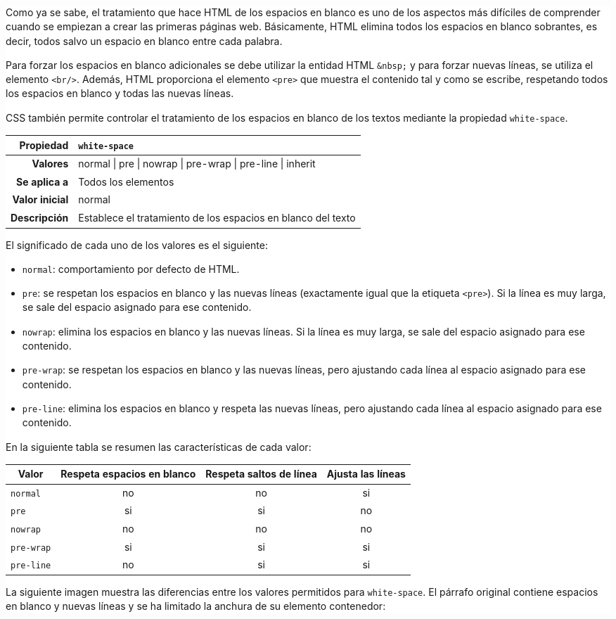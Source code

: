 Como ya se sabe, el tratamiento que hace HTML de los espacios en blanco es uno de los aspectos más difíciles de comprender cuando se empiezan a crear las primeras páginas web. Básicamente, HTML elimina todos los espacios en blanco sobrantes, es decir, todos salvo un espacio en blanco entre cada palabra.

Para forzar los espacios en blanco adicionales se debe utilizar la entidad HTML `&nbsp;` y para forzar nuevas líneas, se utiliza el elemento `<br/>`. Además, HTML proporciona el elemento `<pre>` que muestra el contenido tal y como se escribe, respetando todos los espacios en blanco y todas las nuevas líneas.

CSS también permite controlar el tratamiento de los espacios en blanco de los textos mediante la propiedad `white-space`.

| Propiedad             | `white-space`    |
| --------------------: | :------------- |
| **Valores** | normal \| pre \| nowrap \| pre-wrap \| pre-line \| inherit |
| **Se aplica a** | Todos los elementos |
| **Valor inicial**  | normal |
| **Descripción**       | Establece el tratamiento de los espacios en blanco del texto |

El significado de cada uno de los valores es el siguiente:

* `normal`: comportamiento por defecto de HTML.

* `pre`: se respetan los espacios en blanco y las nuevas líneas (exactamente igual que la etiqueta `<pre>`). Si la línea es muy larga, se sale del espacio asignado para ese contenido.

* `nowrap`: elimina los espacios en blanco y las nuevas líneas. Si la línea es muy larga, se sale del espacio asignado para ese contenido.

* `pre-wrap`: se respetan los espacios en blanco y las nuevas líneas, pero ajustando cada línea al espacio asignado para ese contenido.

* `pre-line`: elimina los espacios en blanco y respeta las nuevas líneas, pero ajustando cada línea al espacio asignado para ese contenido.

En la siguiente tabla se resumen las características de cada valor:

| Valor | Respeta espacios en blanco | Respeta saltos de línea | Ajusta las líneas|
| ------ | :----------: | :------: | :----------: |
| `normal`  | no | no | si |
| `pre`  | si | si | no |
| `nowrap` | no | no | no |
| `pre-wrap`| si | si | si |
| `pre-line`| no | si | si |

La siguiente imagen muestra las diferencias entre los valores permitidos para `white-space`. El párrafo original contiene espacios en blanco y nuevas líneas y se ha limitado la anchura de su elemento contenedor:
